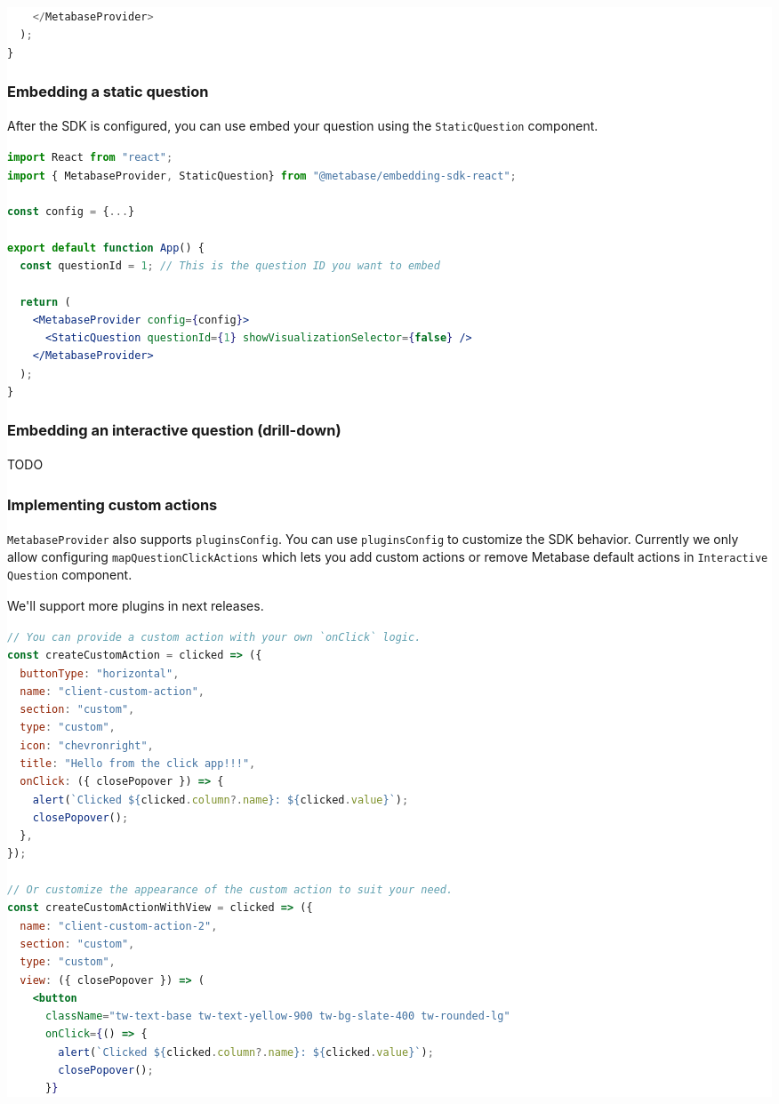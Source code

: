 ```jsx
    </MetabaseProvider>
  );
}
```

### Embedding a static question

After the SDK is configured, you can use embed your question using the `StaticQuestion` component.

```jsx
import React from "react";
import { MetabaseProvider, StaticQuestion} from "@metabase/embedding-sdk-react";

const config = {...}

export default function App() {
  const questionId = 1; // This is the question ID you want to embed

  return (
    <MetabaseProvider config={config}>
      <StaticQuestion questionId={1} showVisualizationSelector={false} />
    </MetabaseProvider>
  );
}
```

### Embedding an interactive question (drill-down)

TODO

### Implementing custom actions

`MetabaseProvider` also supports `pluginsConfig`. You can use `pluginsConfig` to customize the SDK behavior. Currently we only allow configuring `mapQuestionClickActions` which lets you add custom actions or remove Metabase default actions in `InteractiveQuestion` component.

We'll support more plugins in next releases.

```jsx
// You can provide a custom action with your own `onClick` logic.
const createCustomAction = clicked => ({
  buttonType: "horizontal",
  name: "client-custom-action",
  section: "custom",
  type: "custom",
  icon: "chevronright",
  title: "Hello from the click app!!!",
  onClick: ({ closePopover }) => {
    alert(`Clicked ${clicked.column?.name}: ${clicked.value}`);
    closePopover();
  },
});

// Or customize the appearance of the custom action to suit your need.
const createCustomActionWithView = clicked => ({
  name: "client-custom-action-2",
  section: "custom",
  type: "custom",
  view: ({ closePopover }) => (
    <button
      className="tw-text-base tw-text-yellow-900 tw-bg-slate-400 tw-rounded-lg"
      onClick={() => {
        alert(`Clicked ${clicked.column?.name}: ${clicked.value}`);
        closePopover();
      }}
```